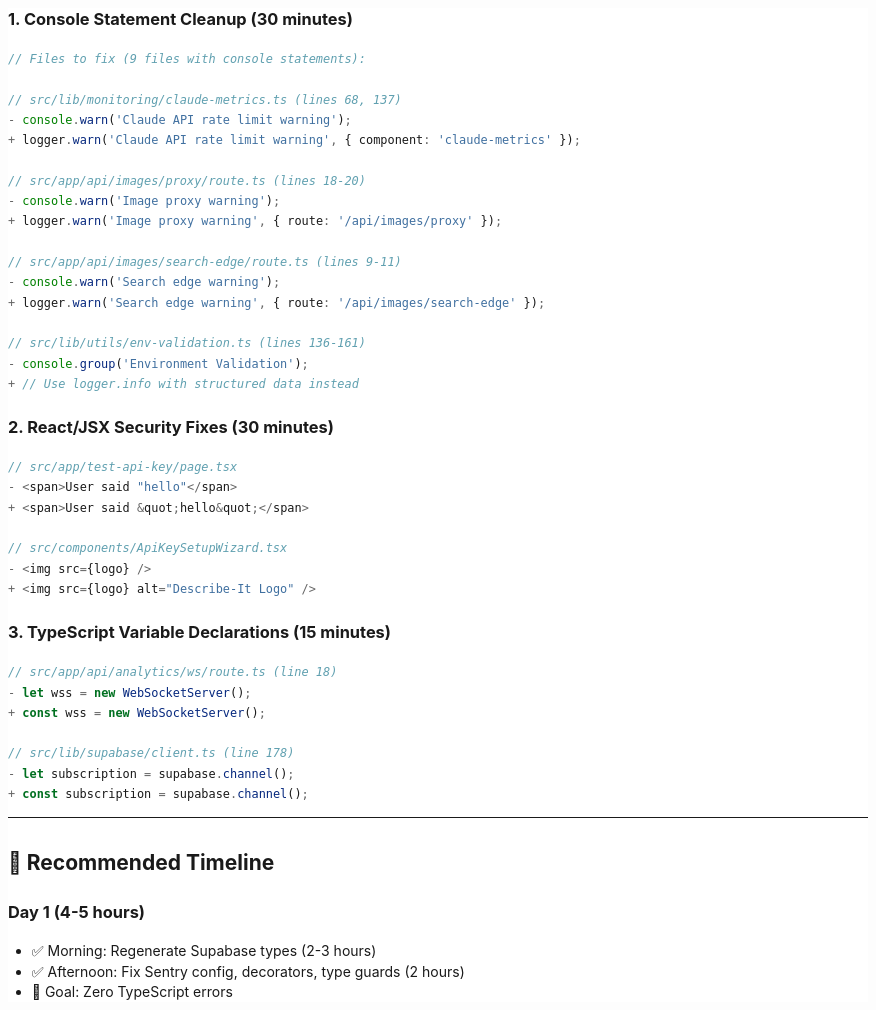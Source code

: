 ### 1. Console Statement Cleanup (30 minutes)

```typescript
// Files to fix (9 files with console statements):

// src/lib/monitoring/claude-metrics.ts (lines 68, 137)
- console.warn('Claude API rate limit warning');
+ logger.warn('Claude API rate limit warning', { component: 'claude-metrics' });

// src/app/api/images/proxy/route.ts (lines 18-20)
- console.warn('Image proxy warning');
+ logger.warn('Image proxy warning', { route: '/api/images/proxy' });

// src/app/api/images/search-edge/route.ts (lines 9-11)
- console.warn('Search edge warning');
+ logger.warn('Search edge warning', { route: '/api/images/search-edge' });

// src/lib/utils/env-validation.ts (lines 136-161)
- console.group('Environment Validation');
+ // Use logger.info with structured data instead
```

### 2. React/JSX Security Fixes (30 minutes)

```typescript
// src/app/test-api-key/page.tsx
- <span>User said "hello"</span>
+ <span>User said &quot;hello&quot;</span>

// src/components/ApiKeySetupWizard.tsx
- <img src={logo} />
+ <img src={logo} alt="Describe-It Logo" />
```

### 3. TypeScript Variable Declarations (15 minutes)

```typescript
// src/app/api/analytics/ws/route.ts (line 18)
- let wss = new WebSocketServer();
+ const wss = new WebSocketServer();

// src/lib/supabase/client.ts (line 178)
- let subscription = supabase.channel();
+ const subscription = supabase.channel();
```

---

## 📅 Recommended Timeline

### Day 1 (4-5 hours)
- ✅ Morning: Regenerate Supabase types (2-3 hours)
- ✅ Afternoon: Fix Sentry config, decorators, type guards (2 hours)
- 🎯 Goal: Zero TypeScript errors

